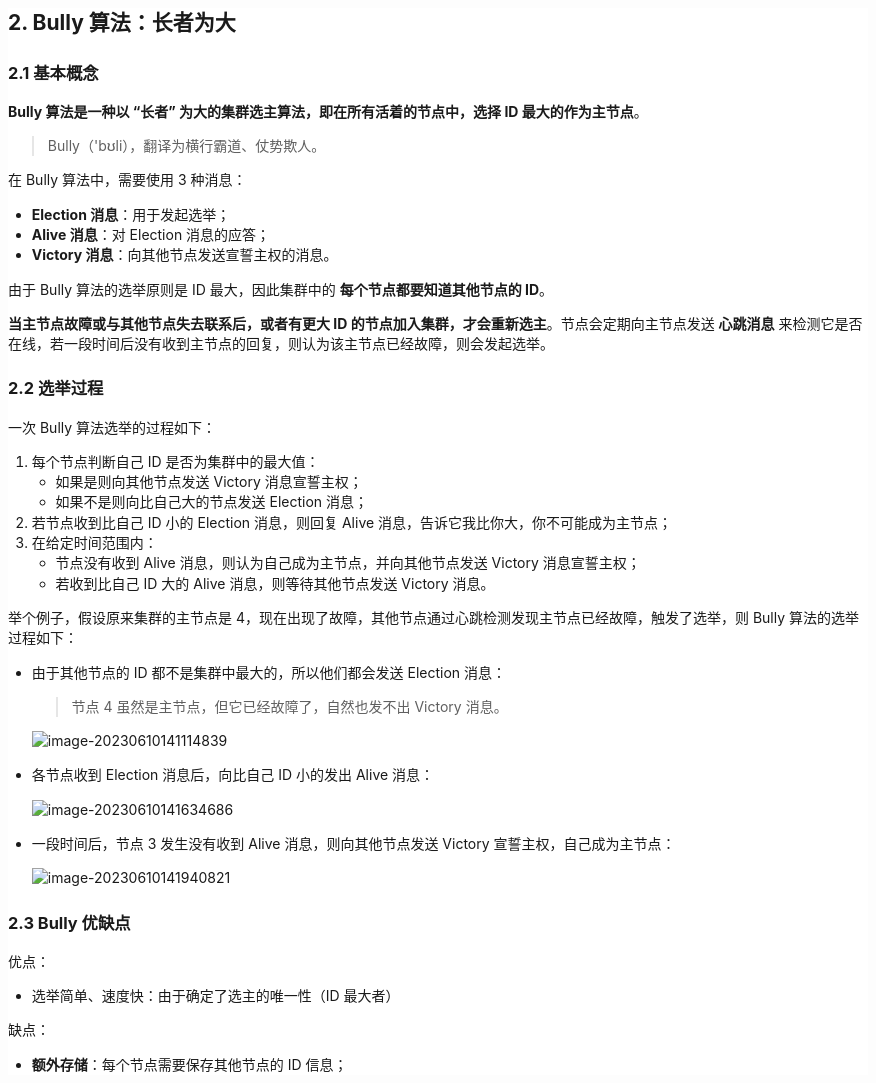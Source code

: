 ## 2. Bully 算法：长者为大

### 2.1 基本概念

**Bully 算法是一种以 “长者” 为大的集群选主算法，即在所有活着的节点中，选择 ID 最大的作为主节点**。

> Bully（'bʊli），翻译为横行霸道、仗势欺人。

在 Bully 算法中，需要使用 3 种消息：

- **Election 消息**：用于发起选举；
- **Alive 消息**：对 Election 消息的应答；
- **Victory 消息**：向其他节点发送宣誓主权的消息。

由于 Bully 算法的选举原则是 ID 最大，因此集群中的 **每个节点都要知道其他节点的 ID**。

**当主节点故障或与其他节点失去联系后，或者有更大 ID 的节点加入集群，才会重新选主**。节点会定期向主节点发送 **心跳消息** 来检测它是否在线，若一段时间后没有收到主节点的回复，则认为该主节点已经故障，则会发起选举。

### 2.2 选举过程

一次 Bully 算法选举的过程如下：

1. 每个节点判断自己 ID 是否为集群中的最大值：
   - 如果是则向其他节点发送 Victory 消息宣誓主权；
   - 如果不是则向比自己大的节点发送 Election 消息；
2. 若节点收到比自己 ID 小的 Election 消息，则回复 Alive 消息，告诉它我比你大，你不可能成为主节点；
3. 在给定时间范围内：
   - 节点没有收到 Alive 消息，则认为自己成为主节点，并向其他节点发送 Victory 消息宣誓主权；
   - 若收到比自己 ID 大的 Alive 消息，则等待其他节点发送 Victory 消息。

举个例子，假设原来集群的主节点是 4，现在出现了故障，其他节点通过心跳检测发现主节点已经故障，触发了选举，则 Bully 算法的选举过程如下：

- 由于其他节点的 ID 都不是集群中最大的，所以他们都会发送 Election 消息：

  > 节点 4 虽然是主节点，但它已经故障了，自然也发不出 Victory 消息。

  ![image-20230610141114839](https://run-notes.oss-cn-beijing.aliyuncs.com/notes/202306101420074.png)

- 各节点收到 Election 消息后，向比自己 ID 小的发出 Alive 消息：

  ![image-20230610141634686](https://run-notes.oss-cn-beijing.aliyuncs.com/notes/202306101420970.png)

- 一段时间后，节点 3 发生没有收到 Alive 消息，则向其他节点发送 Victory 宣誓主权，自己成为主节点：

  ![image-20230610141940821](https://run-notes.oss-cn-beijing.aliyuncs.com/notes/202306101420399.png)

### 2.3 Bully 优缺点

优点：

- 选举简单、速度快：由于确定了选主的唯一性（ID 最大者）

缺点：

- **额外存储**：每个节点需要保存其他节点的 ID 信息；
